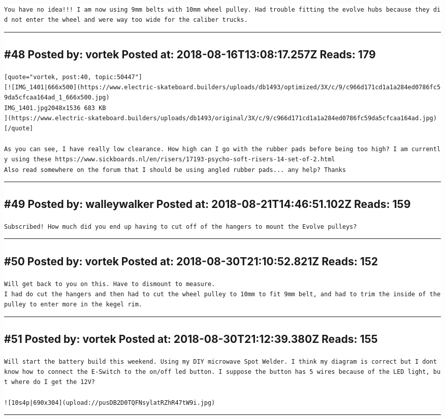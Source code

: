 ```
You have no idea!!! I am now using 9mm belts with 10mm wheel pulley. Had trouble fitting the evolve hubs because they did not enter the wheel and were way too wide for the caliber trucks.
```

---
## \#48 Posted by: vortek Posted at: 2018-08-16T13:08:17.257Z Reads: 179

```
[quote="vortek, post:40, topic:50447"]
[![IMG_1401|666x500](https://www.electric-skateboard.builders/uploads/db1493/optimized/3X/c/9/c966d171cd1a1a284ed0786fc59da5cfcaa164ad_1_666x500.jpg)
IMG_1401.jpg2048x1536 683 KB
](https://www.electric-skateboard.builders/uploads/db1493/original/3X/c/9/c966d171cd1a1a284ed0786fc59da5cfcaa164ad.jpg)
[/quote]

As you can see, I have really low clearance. How high can I go with the rubber pads before being too high? I am currently using these https://www.sickboards.nl/en/risers/17193-psycho-soft-risers-14-set-of-2.html
Also read somewhere on the forum that I should be using angled rubber pads... any help? Thanks
```

---
## \#49 Posted by: walleywalker Posted at: 2018-08-21T14:46:51.102Z Reads: 159

```
Subscribed! How much did you end up having to cut off of the hangers to mount the Evolve pulleys?
```

---
## \#50 Posted by: vortek Posted at: 2018-08-30T21:10:52.821Z Reads: 152

```
Will get back to you on this. Have to dismount to measure.
I had do cut the hangers and then had to cut the wheel pulley to 10mm to fit 9mm belt, and had to trim the inside of the pulley to enter more in the kegel rim.
```

---
## \#51 Posted by: vortek Posted at: 2018-08-30T21:12:39.380Z Reads: 155

```
Will start the battery build this weekend. Using my DIY microwave Spot Welder. I think my diagram is correct but I dont know how to connect the E-Switch to the on/off led button. I suppose the button has 5 wires because of the LED light, but where do I get the 12V?

![10s4p|690x304](upload://pusDB2D0TQFNsylatRZhR47tW9i.jpg)
```

---